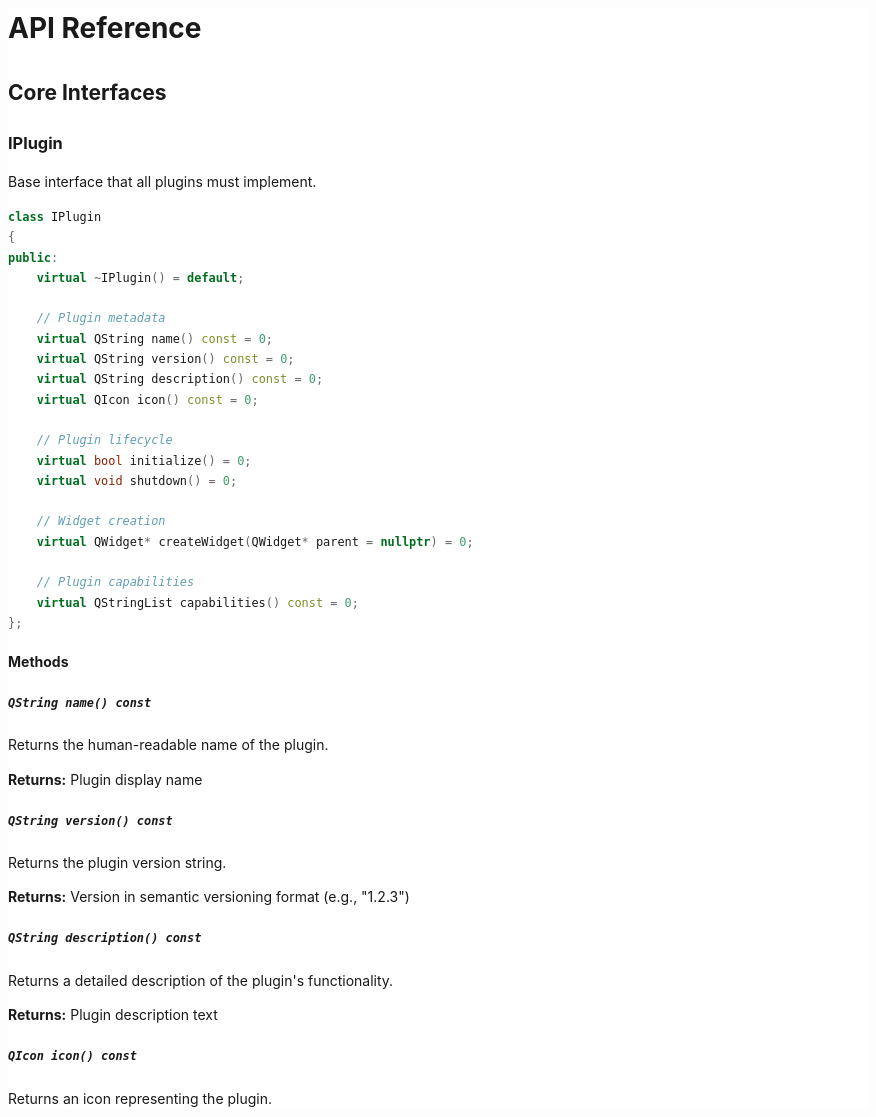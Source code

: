 # API Reference

## Core Interfaces

### IPlugin

Base interface that all plugins must implement.

```cpp
class IPlugin
{
public:
    virtual ~IPlugin() = default;
    
    // Plugin metadata
    virtual QString name() const = 0;
    virtual QString version() const = 0;
    virtual QString description() const = 0;
    virtual QIcon icon() const = 0;
    
    // Plugin lifecycle
    virtual bool initialize() = 0;
    virtual void shutdown() = 0;
    
    // Widget creation
    virtual QWidget* createWidget(QWidget* parent = nullptr) = 0;
    
    // Plugin capabilities
    virtual QStringList capabilities() const = 0;
};
```

#### Methods

##### `QString name() const`
Returns the human-readable name of the plugin.

**Returns:** Plugin display name

##### `QString version() const`
Returns the plugin version string.

**Returns:** Version in semantic versioning format (e.g., "1.2.3")

##### `QString description() const`
Returns a detailed description of the plugin's functionality.

**Returns:** Plugin description text

##### `QIcon icon() const`
Returns an icon representing the plugin.
